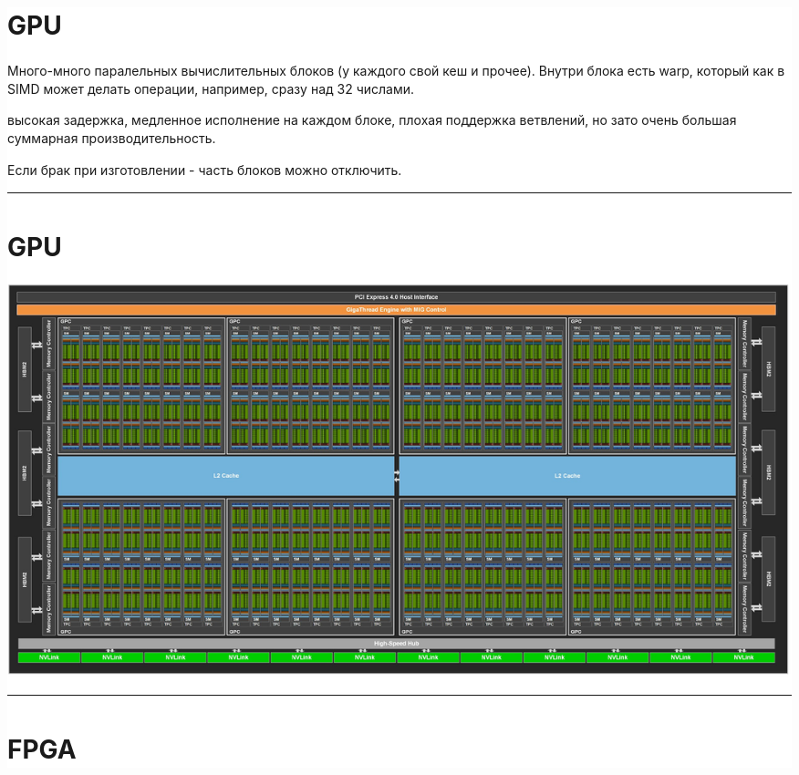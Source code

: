 
# GPU 

Много-много паралельных вычислительных блоков (у каждого свой кеш и прочее). Внутри блока есть warp, который как в SIMD может делать операции, например, сразу над 32 числами.

высокая задержка, медленное исполнение на каждом блоке, плохая поддержка ветвлений, но зато очень большая суммарная производительность.

Если брак при изготовлении - часть блоков можно отключить.

---

# GPU 

![](img/nvidia-gpu-grid-2.jpg)


---
# FPGA

